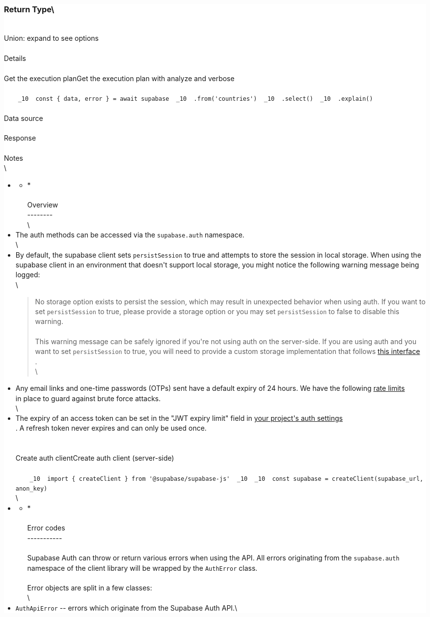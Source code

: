 ### Return Type\
\
Union: expand to see options\
\
Details\
\
Get the execution planGet the execution plan with analyze and verbose\
\
`     _10  const { data, error } = await supabase  _10  .from('countries')  _10  .select()  _10  .explain()      `\
\
Data source\
\
Response\
\
Notes\
\
* * *\
\
Overview\
--------\
\
*   The auth methods can be accessed via the `supabase.auth` namespace.\
    \
*   By default, the supabase client sets `persistSession` to true and attempts to store the session in local storage. When using the supabase client in an environment that doesn't support local storage, you might notice the following warning message being logged:\
    \
    > No storage option exists to persist the session, which may result in unexpected behavior when using auth. If you want to set `persistSession` to true, please provide a storage option or you may set `persistSession` to false to disable this warning.\
    \
    This warning message can be safely ignored if you're not using auth on the server-side. If you are using auth and you want to set `persistSession` to true, you will need to provide a custom storage implementation that follows [this interface](https://github.com/supabase/gotrue-js/blob/master/src/lib/types.ts#L1027)\
    .\
    \
*   Any email links and one-time passwords (OTPs) sent have a default expiry of 24 hours. We have the following [rate limits](/docs/guides/platform/going-into-prod#auth-rate-limits)\
     in place to guard against brute force attacks.\
    \
*   The expiry of an access token can be set in the "JWT expiry limit" field in [your project's auth settings](/dashboard/project/_/settings/auth)\
    . A refresh token never expires and can only be used once.\
    \
\
Create auth clientCreate auth client (server-side)\
\
`     _10  import { createClient } from '@supabase/supabase-js'  _10  _10  const supabase = createClient(supabase_url, anon_key)      `\
\
* * *\
\
Error codes\
-----------\
\
Supabase Auth can throw or return various errors when using the API. All errors originating from the `supabase.auth` namespace of the client library will be wrapped by the `AuthError` class.\
\
Error objects are split in a few classes:\
\
*   `AuthApiError` -- errors which originate from the Supabase Auth API.\